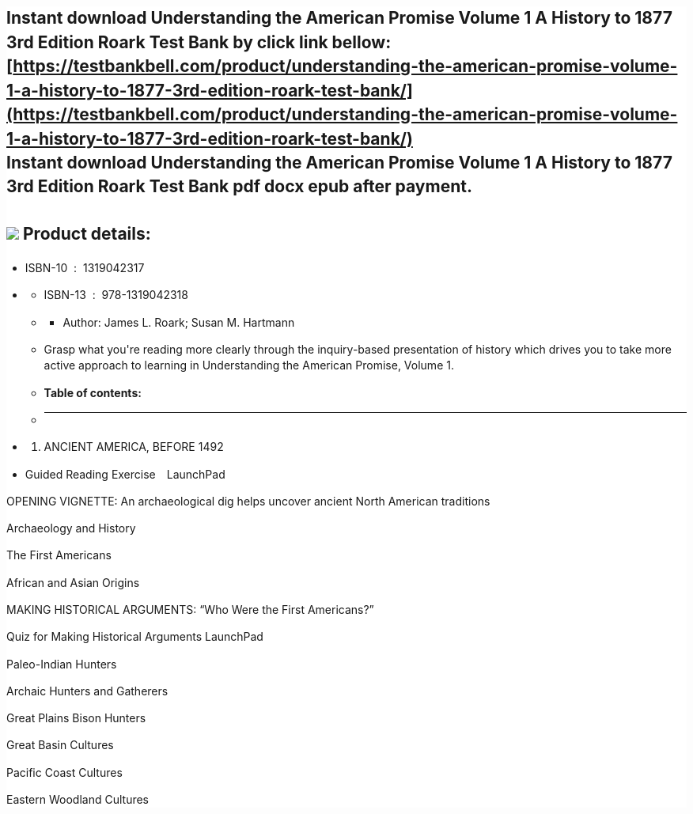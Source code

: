 Instant download **Understanding the American Promise Volume 1 A History to 1877 3rd Edition Roark Test Bank** by click link bellow:  
[https://testbankbell.com/product/understanding-the-american-promise-volume-1-a-history-to-1877-3rd-edition-roark-test-bank/](https://testbankbell.com/product/understanding-the-american-promise-volume-1-a-history-to-1877-3rd-edition-roark-test-bank/)  
**Instant download Understanding the American Promise Volume 1 A History to 1877 3rd Edition Roark Test Bank pdf docx epub after payment.**
-------------------------------------------------------------------------------------------------------------------------------------------


![](https://testbankbell.com/wp-content/uploads/2023/05/understanding-the-american-promise-volume-1-a-history-to-1877-3rd-edition-roark-test-bank.jpg)
**Product details:**
--------------------


* ISBN-10 ‏ : ‎ 1319042317
* * ISBN-13 ‏ : ‎ 978-1319042318
  * * Author: James L. Roark; Susan M. Hartmann
   
  * Grasp what you're reading more clearly through the inquiry-based presentation of history which drives you to take more active approach to learning in Understanding the American Promise, Volume 1.
  * **Table of contents:**
  * ----------------------
 
* 1. ANCIENT AMERICA, BEFORE 1492
 
* Guided Reading Exercise　LaunchPad

OPENING VIGNETTE: An archaeological dig helps uncover ancient North American traditions


Archaeology and History


The First Americans


African and Asian Origins


MAKING HISTORICAL ARGUMENTS: “Who Were the First Americans?”


Quiz for Making Historical Arguments LaunchPad


Paleo-Indian Hunters


Archaic Hunters and Gatherers


Great Plains Bison Hunters


Great Basin Cultures


Pacific Coast Cultures


Eastern Woodland Cultures


